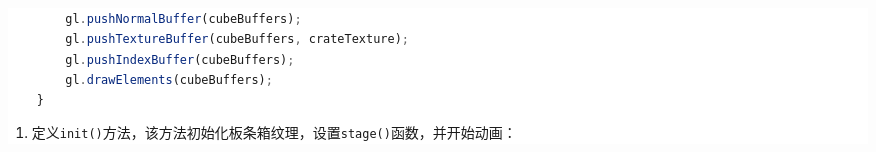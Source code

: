 ```js
        gl.pushNormalBuffer(cubeBuffers);
        gl.pushTextureBuffer(cubeBuffers, crateTexture);
        gl.pushIndexBuffer(cubeBuffers);
        gl.drawElements(cubeBuffers);
    }
```

1.  定义`init()`方法，该方法初始化板条箱纹理，设置`stage()`函数，并开始动画：

```js
